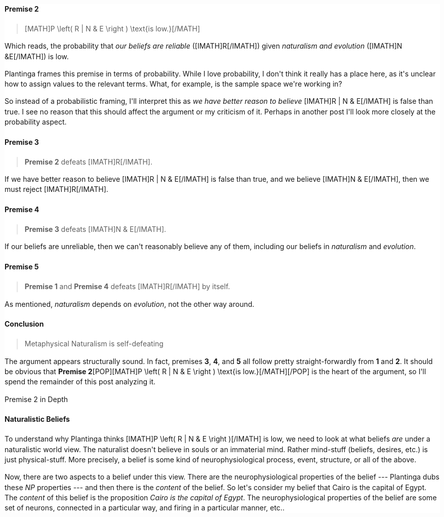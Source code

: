 #### Premise 2

> [MATH]P \left( R | N \& E \right ) \text{is low.}[/MATH]

Which reads, the probability that *our beliefs are reliable* ([IMATH]R[/IMATH]) given *naturalism and evolution* ([IMATH]N \&E[/IMATH]) is low.

Plantinga frames this premise in terms of probability. While I love probability, I don't think it really has a place here, as it's unclear how to assign values to the relevant terms. What, for example, is the sample space we're working in?

So instead of a probabilistic framing, I'll interpret this as *we have better reason to believe* [IMATH]R | N \& E[/IMATH] is false than true. I see no reason that this should affect the argument or my criticism of it. Perhaps in another post I'll look more closely at the probability aspect.

#### Premise 3

> **Premise 2** defeats [IMATH]R[/IMATH].

If we have better reason to believe [IMATH]R | N \& E[/IMATH] is false than true, and we believe [IMATH]N \& E[/IMATH], then we must reject [IMATH]R[/IMATH].

#### Premise 4

> **Premise 3** defeats [IMATH]N \& E[/IMATH].

If our beliefs are unreliable, then we can't reasonably believe any of them, including our beliefs in *naturalism* and *evolution*.

#### Premise 5

> **Premise 1** and **Premise 4** defeats [IMATH]R[/IMATH] by itself.

As mentioned, *naturalism* depends on *evolution*, not the other way around.

#### Conclusion
> Metaphysical Naturalism is self-defeating

The argument appears structurally sound. In fact, premises **3**, **4**, and **5** all follow pretty straight-forwardly from **1** and **2**. It should be obvious that **Premise 2**[POP][MATH]P \left( R | N \& E \right ) \text{is low.}[/MATH][/POP] is the heart of the argument, so I'll spend the remainder of this post analyzing it.

<p class="subtitle is-4">Premise 2 in Depth</p>

#### Naturalistic Beliefs

To understand why Plantinga thinks [IMATH]P \left( R | N \& E \right )[/IMATH] is low, we need to look at what beliefs *are* under a naturalistic world view. The naturalist doesn't believe in souls or an immaterial mind. Rather mind-stuff (beliefs, desires, etc.) is just physical-stuff. More precisely, a belief is some kind of neurophysiological process, event, structure, or all of the above.

Now, there are two aspects to a belief under this view. There are the neurophysiological properties of the belief --- Plantinga dubs these *NP* properties --- and then there is the *content* of the belief. So let's consider my belief that Cairo is the capital of Egypt. The *content* of this belief is the proposition *Cairo is the capital of Egypt*. The neurophysiological properties of the belief are some set of neurons, connected in a particular way, and firing in a particular manner, etc..
